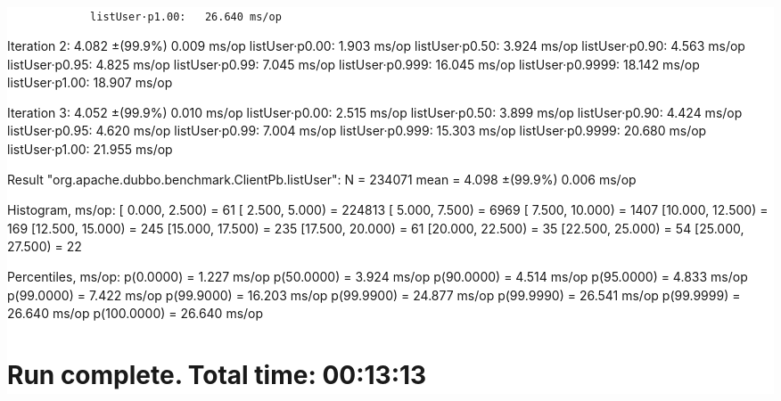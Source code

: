                  listUser·p1.00:   26.640 ms/op

Iteration   2: 4.082 ±(99.9%) 0.009 ms/op
                 listUser·p0.00:   1.903 ms/op
                 listUser·p0.50:   3.924 ms/op
                 listUser·p0.90:   4.563 ms/op
                 listUser·p0.95:   4.825 ms/op
                 listUser·p0.99:   7.045 ms/op
                 listUser·p0.999:  16.045 ms/op
                 listUser·p0.9999: 18.142 ms/op
                 listUser·p1.00:   18.907 ms/op

Iteration   3: 4.052 ±(99.9%) 0.010 ms/op
                 listUser·p0.00:   2.515 ms/op
                 listUser·p0.50:   3.899 ms/op
                 listUser·p0.90:   4.424 ms/op
                 listUser·p0.95:   4.620 ms/op
                 listUser·p0.99:   7.004 ms/op
                 listUser·p0.999:  15.303 ms/op
                 listUser·p0.9999: 20.680 ms/op
                 listUser·p1.00:   21.955 ms/op



Result "org.apache.dubbo.benchmark.ClientPb.listUser":
  N = 234071
  mean =      4.098 ±(99.9%) 0.006 ms/op

  Histogram, ms/op:
    [ 0.000,  2.500) = 61 
    [ 2.500,  5.000) = 224813 
    [ 5.000,  7.500) = 6969 
    [ 7.500, 10.000) = 1407 
    [10.000, 12.500) = 169 
    [12.500, 15.000) = 245 
    [15.000, 17.500) = 235 
    [17.500, 20.000) = 61 
    [20.000, 22.500) = 35 
    [22.500, 25.000) = 54 
    [25.000, 27.500) = 22 

  Percentiles, ms/op:
      p(0.0000) =      1.227 ms/op
     p(50.0000) =      3.924 ms/op
     p(90.0000) =      4.514 ms/op
     p(95.0000) =      4.833 ms/op
     p(99.0000) =      7.422 ms/op
     p(99.9000) =     16.203 ms/op
     p(99.9900) =     24.877 ms/op
     p(99.9990) =     26.541 ms/op
     p(99.9999) =     26.640 ms/op
    p(100.0000) =     26.640 ms/op


# Run complete. Total time: 00:13:13
